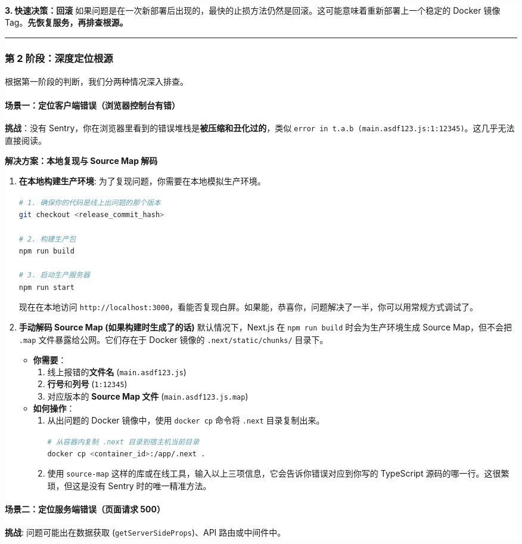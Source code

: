 **3. 快速决策：回滚**
如果问题是在一次新部署后出现的，最快的止损方法仍然是回滚。这可能意味着重新部署上一个稳定的 Docker 镜像 Tag。**先恢复服务，再排查根源。**

---

### 第 2 阶段：深度定位根源

根据第一阶段的判断，我们分两种情况深入排查。

#### 场景一：定位客户端错误（浏览器控制台有错）

**挑战**：没有 Sentry，你在浏览器里看到的错误堆栈是**被压缩和丑化过的**，类似 `error in t.a.b (main.asdf123.js:1:12345)`。这几乎无法直接阅读。

**解决方案：本地复现与 Source Map 解码**

1.  **在本地构建生产环境**:
    为了复现问题，你需要在本地模拟生产环境。
    ```bash
    # 1. 确保你的代码是线上出问题的那个版本
    git checkout <release_commit_hash>

    # 2. 构建生产包
    npm run build

    # 3. 启动生产服务器
    npm run start
    ```
    现在在本地访问 `http://localhost:3000`，看能否复现白屏。如果能，恭喜你，问题解决了一半，你可以用常规方式调试了。

2.  **手动解码 Source Map (如果构建时生成了的话)**
    默认情况下，Next.js 在 `npm run build` 时会为生产环境生成 Source Map，但不会把 `.map` 文件暴露给公网。它们存在于 Docker 镜像的 `.next/static/chunks/` 目录下。
    - **你需要**：
        1. 线上报错的**文件名** (`main.asdf123.js`)
        2. **行号**和**列号** (`1:12345`)
        3. 对应版本的 **Source Map 文件** (`main.asdf123.js.map`)
    - **如何操作**：
        1.  从出问题的 Docker 镜像中，使用 `docker cp` 命令将 `.next` 目录复制出来。
            ```bash
            # 从容器内复制 .next 目录到宿主机当前目录
            docker cp <container_id>:/app/.next .
            ```
        2.  使用 `source-map` 这样的库或在线工具，输入以上三项信息，它会告诉你错误对应到你写的 TypeScript 源码的哪一行。这很繁琐，但这是没有 Sentry 时的唯一精准方法。

#### 场景二：定位服务端错误（页面请求 500）

**挑战**: 问题可能出在数据获取 (`getServerSideProps`)、API 路由或中间件中。
